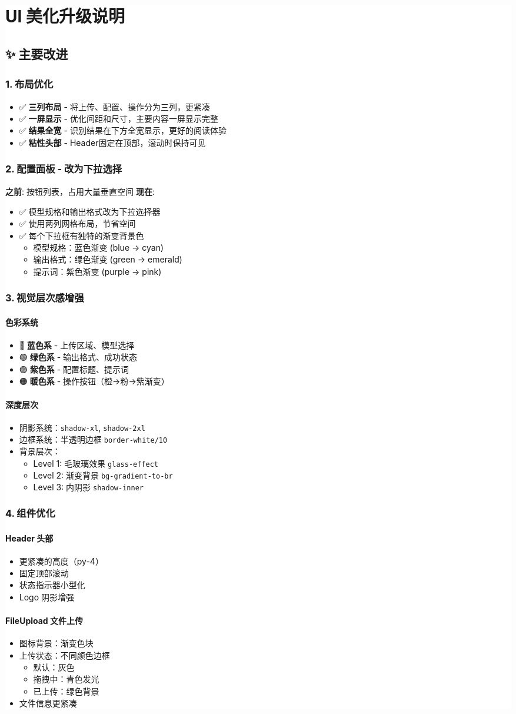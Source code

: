# UI 美化升级说明

## ✨ 主要改进

### 1. 布局优化
- ✅ **三列布局** - 将上传、配置、操作分为三列，更紧凑
- ✅ **一屏显示** - 优化间距和尺寸，主要内容一屏显示完整
- ✅ **结果全宽** - 识别结果在下方全宽显示，更好的阅读体验
- ✅ **粘性头部** - Header固定在顶部，滚动时保持可见

### 2. 配置面板 - 改为下拉选择
**之前**: 按钮列表，占用大量垂直空间
**现在**: 
- ✅ 模型规格和输出格式改为下拉选择器
- ✅ 使用两列网格布局，节省空间
- ✅ 每个下拉框有独特的渐变背景色
  - 模型规格：蓝色渐变 (blue → cyan)
  - 输出格式：绿色渐变 (green → emerald)
  - 提示词：紫色渐变 (purple → pink)

### 3. 视觉层次感增强

#### 色彩系统
- 🔵 **蓝色系** - 上传区域、模型选择
- 🟢 **绿色系** - 输出格式、成功状态
- 🟣 **紫色系** - 配置标题、提示词
- 🟠 **暖色系** - 操作按钮（橙→粉→紫渐变）

#### 深度层次
- 阴影系统：`shadow-xl`, `shadow-2xl`
- 边框系统：半透明边框 `border-white/10`
- 背景层次：
  - Level 1: 毛玻璃效果 `glass-effect`
  - Level 2: 渐变背景 `bg-gradient-to-br`
  - Level 3: 内阴影 `shadow-inner`

### 4. 组件优化

#### Header 头部
- 更紧凑的高度（py-4）
- 固定顶部滚动
- 状态指示器小型化
- Logo 阴影增强

#### FileUpload 文件上传
- 图标背景：渐变色块
- 上传状态：不同颜色边框
  - 默认：灰色
  - 拖拽中：青色发光
  - 已上传：绿色背景
- 文件信息更紧凑
